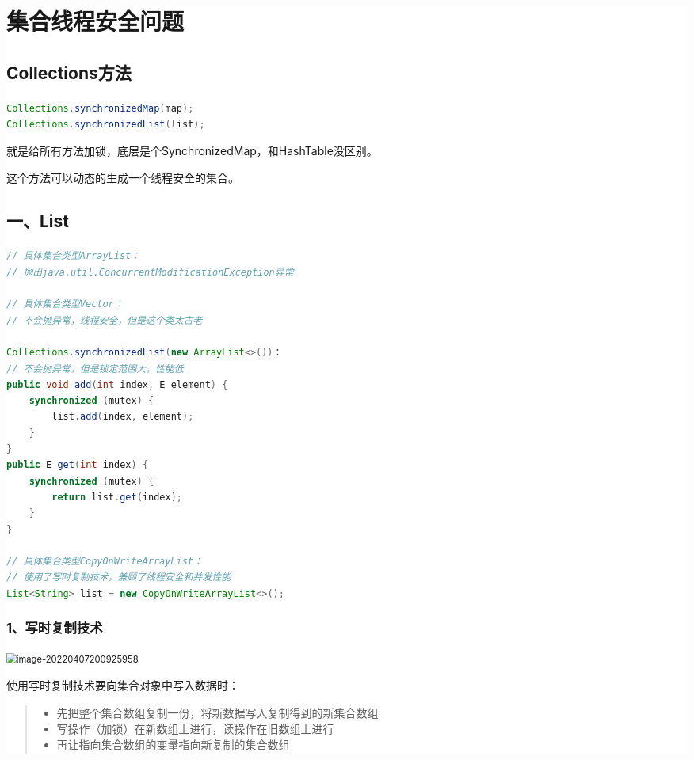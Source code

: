 

# 集合线程安全问题

## Collections方法

```java
Collections.synchronizedMap(map);
Collections.synchronizedList(list);

```

就是给所有方法加锁，底层是个SynchronizedMap，和HashTable没区别。

这个方法可以动态的生成一个线程安全的集合。

## 一、List

```java
// 具体集合类型ArrayList：
// 抛出java.util.ConcurrentModificationException异常

// 具体集合类型Vector：
// 不会抛异常，线程安全，但是这个类太古老

Collections.synchronizedList(new ArrayList<>())：
// 不会抛异常，但是锁定范围大，性能低
public void add(int index, E element) { 
    synchronized (mutex) {
        list.add(index, element);
    } 
}
public E get(int index) { 
    synchronized (mutex) {
        return list.get(index);
    } 
}

// 具体集合类型CopyOnWriteArrayList：
// 使用了写时复制技术，兼顾了线程安全和并发性能
List<String> list = new CopyOnWriteArrayList<>();
```

### 1、写时复制技术

<img src="https://cdn.jsdelivr.net/gh/YiENx1205/cloudimgs/notes/202204072009224.png" alt="image-20220407200925958" style="zoom:80%;" />

使用写时复制技术要向集合对象中写入数据时：

> - 先把整个集合数组复制一份，将新数据写入复制得到的新集合数组
> - 写操作（加锁）在新数组上进行，读操作在旧数组上进行
> - 再让指向集合数组的变量指向新复制的集合数组
